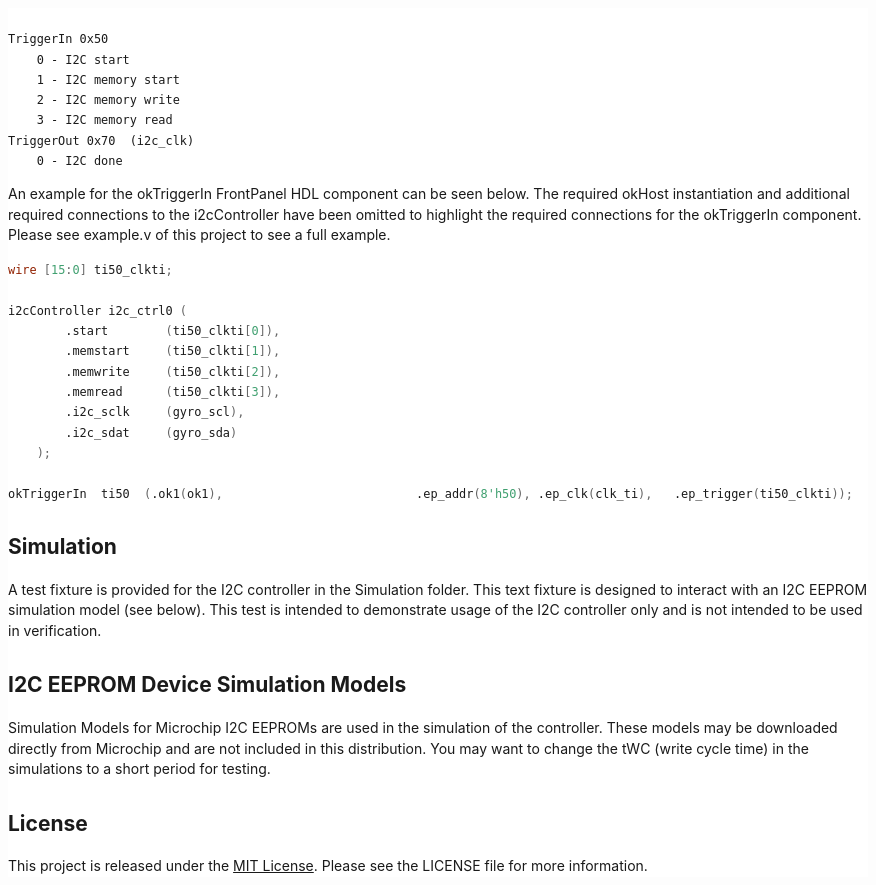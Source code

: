 ```

TriggerIn 0x50
    0 - I2C start
    1 - I2C memory start
    2 - I2C memory write
    3 - I2C memory read
TriggerOut 0x70  (i2c_clk)
    0 - I2C done
```
An example for the okTriggerIn FrontPanel HDL component can be seen below. The required okHost instantiation and additional required 
connections to the i2cController have been omitted to highlight the required connections for the okTriggerIn component. 
Please see example.v of this project to see a full example.
```verilog
wire [15:0] ti50_clkti;

i2cController i2c_ctrl0 (
		.start        (ti50_clkti[0]),
		.memstart     (ti50_clkti[1]),
		.memwrite     (ti50_clkti[2]),
		.memread      (ti50_clkti[3]),
		.i2c_sclk     (gyro_scl), 
		.i2c_sdat     (gyro_sda)
	);
	
okTriggerIn  ti50  (.ok1(ok1),                           .ep_addr(8'h50), .ep_clk(clk_ti),   .ep_trigger(ti50_clkti));
```

Simulation
----------
A test fixture is provided for the I2C controller in the Simulation
folder. This text fixture is designed to interact with an I2C EEPROM
simulation model (see below). This test is intended to demonstrate usage
of the I2C controller only and is not intended to be used in verification.


I2C EEPROM Device Simulation Models
-----------------------------------
Simulation Models for Microchip I2C EEPROMs are used in the simulation of the
controller. These models may be downloaded directly from Microchip and are
not included in this distribution. You may want to change the tWC (write 
cycle time) in the simulations to a short period for testing.

License
-------
This project is released under the [MIT License](https://opensource.org/licenses/MIT).
Please see the LICENSE file for more information.
